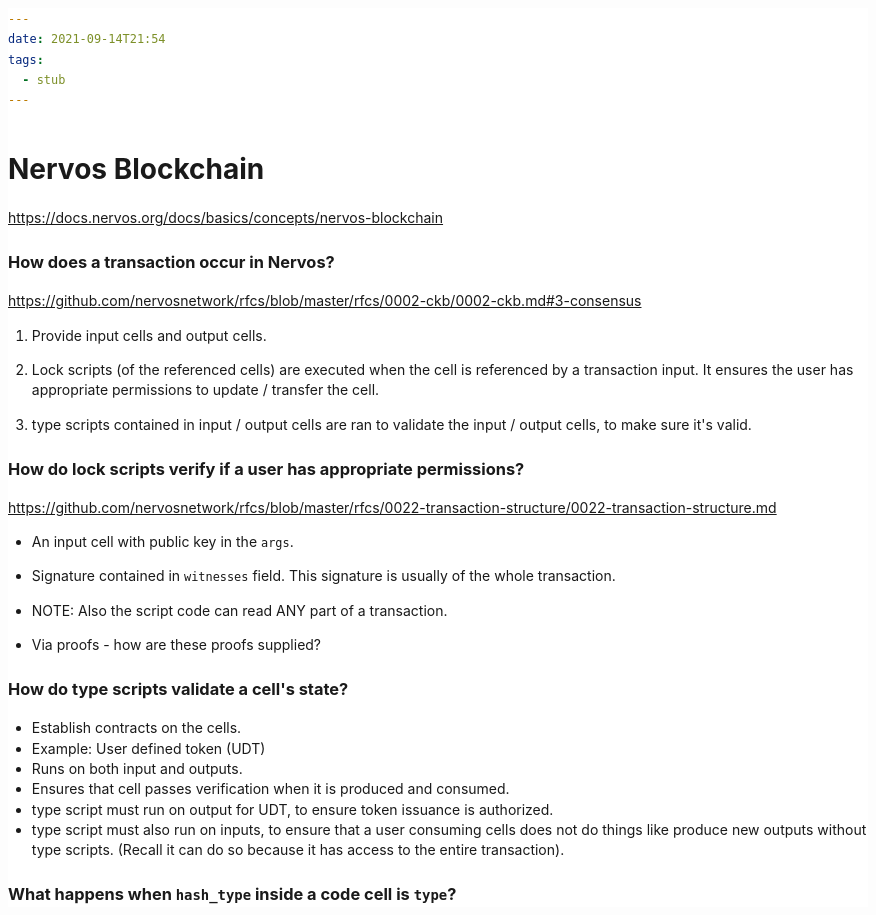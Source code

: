 ```yaml
---
date: 2021-09-14T21:54
tags: 
  - stub
---
```


# Nervos Blockchain

https://docs.nervos.org/docs/basics/concepts/nervos-blockchain

### How does a transaction occur in Nervos?

https://github.com/nervosnetwork/rfcs/blob/master/rfcs/0002-ckb/0002-ckb.md#3-consensus

1. Provide input cells and output cells.

2. Lock scripts (of the referenced cells) are executed
   when the cell is referenced by a transaction input.
   It ensures the user has appropriate permissions to update / transfer the cell.

3. type scripts contained in input / output cells are ran to validate the input / output cells,
   to make sure it's valid.
   
### How do lock scripts verify if a user has appropriate permissions?

https://github.com/nervosnetwork/rfcs/blob/master/rfcs/0022-transaction-structure/0022-transaction-structure.md

- An input cell with public key in the `args`.
- Signature contained in `witnesses` field.
  This signature is usually of the whole transaction.
- NOTE: Also the script code can read ANY part of a transaction.

- Via proofs - how are these proofs supplied?

### How do type scripts validate a cell's state?

- Establish contracts on the cells.
- Example: User defined token (UDT)
- Runs on both input and outputs.
- Ensures that cell passes verification when it is produced and consumed.
- type script must run on output for UDT,
  to ensure token issuance is authorized.
- type script must also run on inputs,
  to ensure that a user consuming cells does not
  do things like produce new outputs without type scripts. 
  (Recall it can do so because it has access to the entire transaction).
  
### What happens when `hash_type` inside a code cell is `type`?
